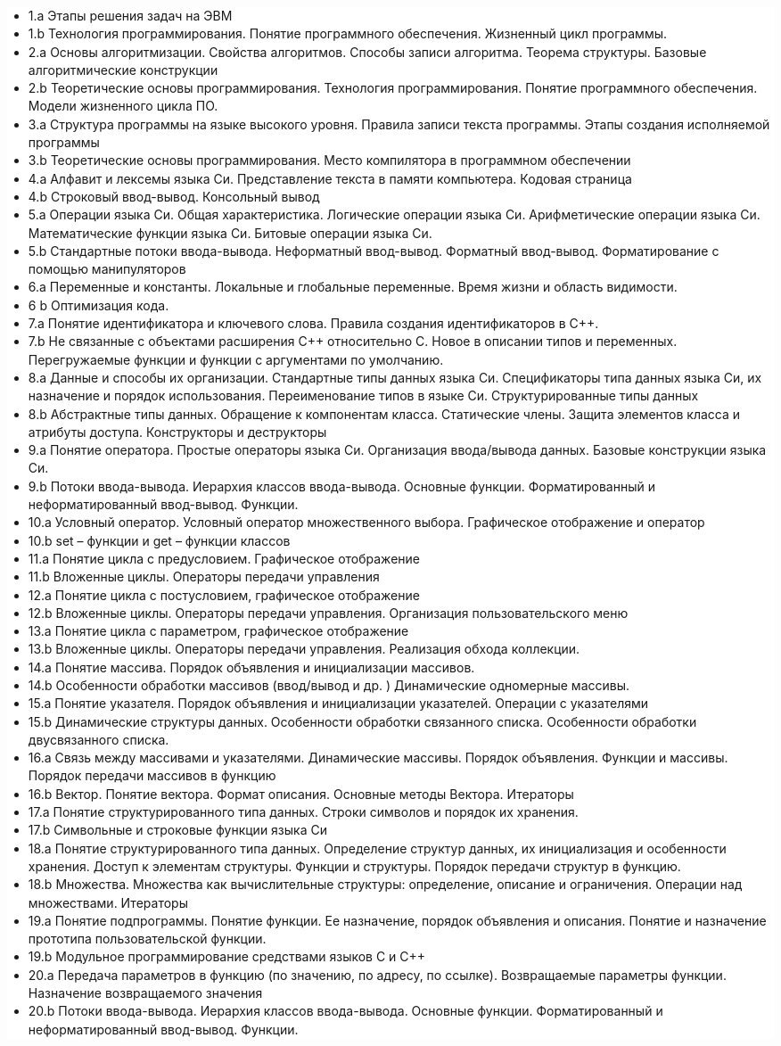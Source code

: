 *   1.a     Этапы решения задач на ЭВМ
*   1.b     Технология программирования. Понятие программного обеспечения. Жизненный цикл программы.
*   2.a     Основы алгоритмизации. Свойства алгоритмов. Способы записи алгоритма. Теорема структуры. Базовые алгоритмические конструкции
*   2.b     Теоретические основы программирования. Технология программирования. Понятие программного обеспечения. Модели жизненного цикла ПО.
*   3.a     Структура программы на языке высокого уровня. Правила записи текста программы. Этапы создания исполняемой программы
*   3.b     Теоретические основы программирования. Место компилятора в программном обеспечении
*   4.a     Алфавит и лексемы языка Си. Представление текста в памяти компьютера. Кодовая страница
*   4.b     Строковый ввод-вывод. Консольный вывод
*   5.a     Операции языка Си. Общая характеристика. Логические операции языка Си. Арифметические операции языка Си. Математические функции языка Си. Битовые операции языка Си.
*   5.b     Стандартные потоки ввода-вывода. Неформатный ввод-вывод. Форматный ввод-вывод. Форматирование с помощью манипуляторов
*   6.a     Переменные и константы. Локальные и глобальные переменные. Время жизни и область видимости.
*   6 b     Оптимизация кода.
*   7.a     Понятие идентификатора и ключевого слова. Правила создания идентификаторов в С++.
*   7.b     Не связанные с объектами расширения C++ относительно C. Новое в описании типов и переменных. Перегружаемые функции и функции с аргументами по умолчанию.
*   8.a     Данные и способы их организации. Стандартные типы данных языка Си. Спецификаторы типа данных языка Си, их назначение и порядок использования. Переименование типов в языке Си. Структурированные типы данных
*   8.b     Абстрактные типы данных. Обращение к компонентам класса. Статические члены. Защита элементов класса и атрибуты доступа. Конструкторы и деструкторы
*   9.a     Понятие оператора. Простые операторы языка Си. Организация ввода/вывода данных. Базовые конструкции языка Си.
*   9.b     Потоки ввода-вывода. Иерархия классов ввода-вывода. Основные функции. Форматированный и неформатированный ввод-вывод. Функции.
*   10.a    Условный оператор. Условный оператор множественного выбора. Графическое отображение и оператор
*   10.b    set – функции и get – функции классов
*   11.a    Понятие цикла с предусловием. Графическое отображение
*   11.b    Вложенные циклы. Операторы передачи управления
*   12.a    Понятие цикла с постусловием, графическое отображение
*   12.b    Вложенные циклы. Операторы передачи управления. Организация пользовательского меню
*   13.a    Понятие цикла с параметром, графическое отображение
*   13.b    Вложенные циклы. Операторы передачи управления. Реализация обхода коллекции.
*   14.a    Понятие массива. Порядок объявления и инициализации массивов.
*   14.b    Особенности обработки массивов (ввод/вывод и др. ) Динамические одномерные массивы.
*   15.a    Понятие указателя. Порядок объявления и инициализации указателей. Операции с указателями
*   15.b    Динамические структуры данных. Особенности обработки связанного списка.  Особенности обработки двусвязанного списка.
*   16.a    Связь между массивами и указателями. Динамические массивы. Порядок объявления. Функции и массивы. Порядок передачи массивов в функцию
*   16.b    Вектор. Понятие вектора. Формат описания. Основные методы Вектора. Итераторы
*   17.a    Понятие структурированного типа данных. Строки символов и порядок их хранения.
*   17.b    Символьные и строковые функции языка Си
*   18.a    Понятие структурированного типа данных. Определение структур данных, их инициализация и особенности хранения. Доступ к элементам структуры. Функции и структуры. Порядок передачи структур в функцию.
*   18.b    Множества. Множества как вычислительные структуры: определение, описание и ограничения. Операции над множествами. Итераторы
*   19.a    Понятие подпрограммы. Понятие функции. Ее назначение, порядок объявления и описания. Понятие и назначение прототипа пользовательской функции.
*   19.b    Модульное программирование средствами языков C и C++
*   20.a    Передача параметров в функцию (по значению, по адресу, по ссылке). Возвращаемые параметры функции. Назначение возвращаемого значения
*   20.b    Потоки ввода-вывода. Иерархия классов ввода-вывода. Основные функции. Форматированный и неформатированный ввод-вывод. Функции.